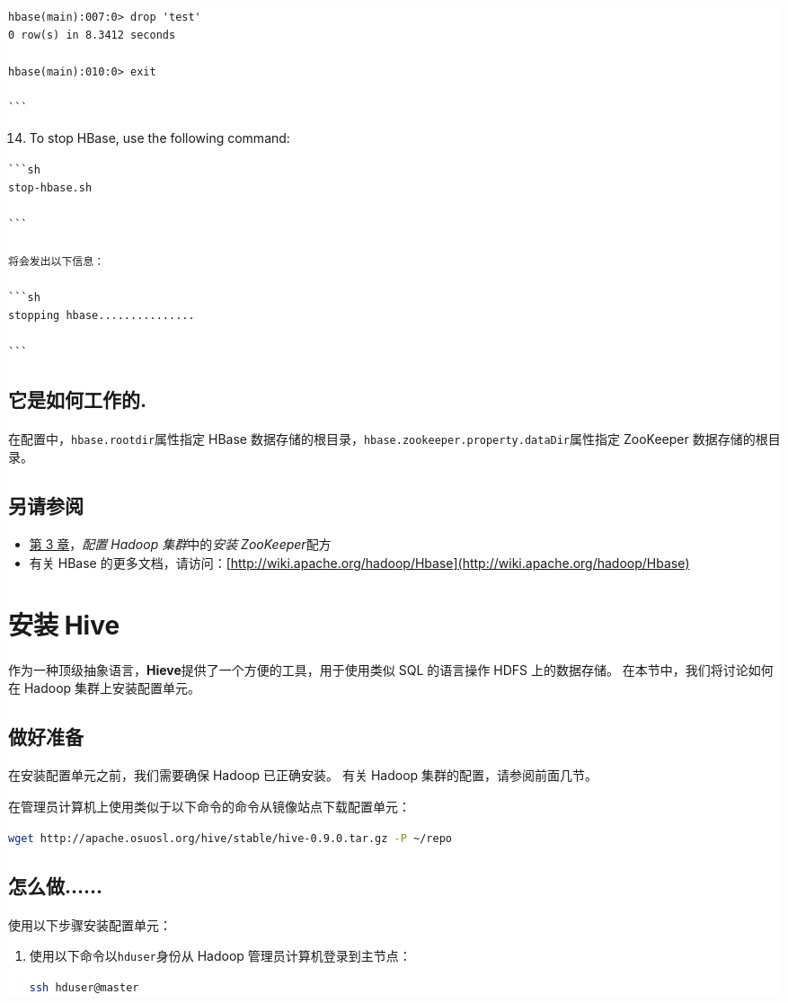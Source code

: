     hbase(main):007:0> drop 'test'
    0 row(s) in 8.3412 seconds

    hbase(main):010:0> exit

    ```

14.  To stop HBase, use the following command:

    ```sh
    stop-hbase.sh

    ```

    将会发出以下信息：

    ```sh
    stopping hbase...............

    ```

## 它是如何工作的.

在配置中，`hbase.rootdir`属性指定 HBase 数据存储的根目录，`hbase.zookeeper.property.dataDir`属性指定 ZooKeeper 数据存储的根目录。

## 另请参阅

*   [第 3 章](3.html "Chapter 3. Configuring a Hadoop Cluster")，*配置 Hadoop 集群*中的*安装 ZooKeeper*配方
*   有关 HBase 的更多文档，请访问：[http://wiki.apache.org/hadoop/Hbase](http://wiki.apache.org/hadoop/Hbase)

# 安装 Hive

作为一种顶级抽象语言，**Hieve**提供了一个方便的工具，用于使用类似 SQL 的语言操作 HDFS 上的数据存储。 在本节中，我们将讨论如何在 Hadoop 集群上安装配置单元。

## 做好准备

在安装配置单元之前，我们需要确保 Hadoop 已正确安装。 有关 Hadoop 集群的配置，请参阅前面几节。

在管理员计算机上使用类似于以下命令的命令从镜像站点下载配置单元：

```sh
wget http://apache.osuosl.org/hive/stable/hive-0.9.0.tar.gz -P ~/repo

```

## 怎么做……

使用以下步骤安装配置单元：

1.  使用以下命令以`hduser`身份从 Hadoop 管理员计算机登录到主节点：

    ```sh
    ssh hduser@master

    ```
